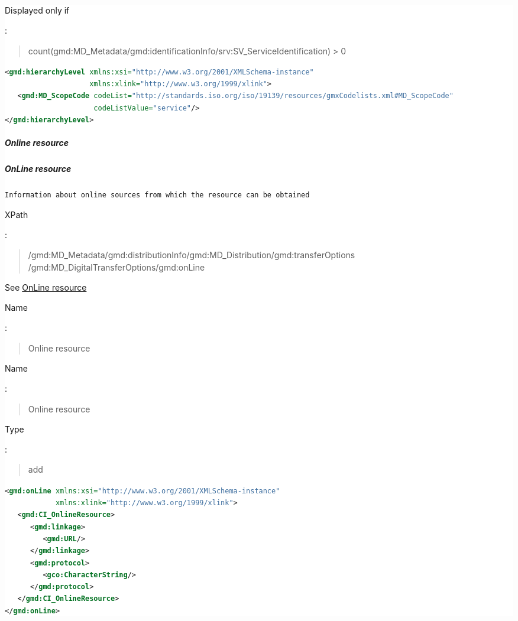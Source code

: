 Displayed only if

:   

> count(gmd:MD_Metadata/gmd:identificationInfo/srv:SV_ServiceIdentification) > 0

``` xml
<gmd:hierarchyLevel xmlns:xsi="http://www.w3.org/2001/XMLSchema-instance"
                    xmlns:xlink="http://www.w3.org/1999/xlink">
   <gmd:MD_ScopeCode codeList="http://standards.iso.org/iso/19139/resources/gmxCodelists.xml#MD_ScopeCode"
                     codeListValue="service"/>
</gmd:hierarchyLevel>
```

##### Online resource

##### OnLine resource

```{=html}
Information about online sources from which the resource can be obtained
```

XPath

:   

> /gmd:MD_Metadata/gmd:distributionInfo/gmd:MD_Distribution/gmd:transferOptions /gmd:MD_DigitalTransferOptions/gmd:onLine

See [OnLine resource](iso19139.md#iso19139-elem-gmd-onLine-c0b191c96e7e4d7dfc2a4ba2fd8946f4)

Name

:   

> Online resource

Name

:   

> Online resource

Type

:   

> add

``` xml
<gmd:onLine xmlns:xsi="http://www.w3.org/2001/XMLSchema-instance"
            xmlns:xlink="http://www.w3.org/1999/xlink">
   <gmd:CI_OnlineResource>
      <gmd:linkage>
         <gmd:URL/>
      </gmd:linkage>
      <gmd:protocol>
         <gco:CharacterString/>
      </gmd:protocol>
   </gmd:CI_OnlineResource>
</gmd:onLine>
```

